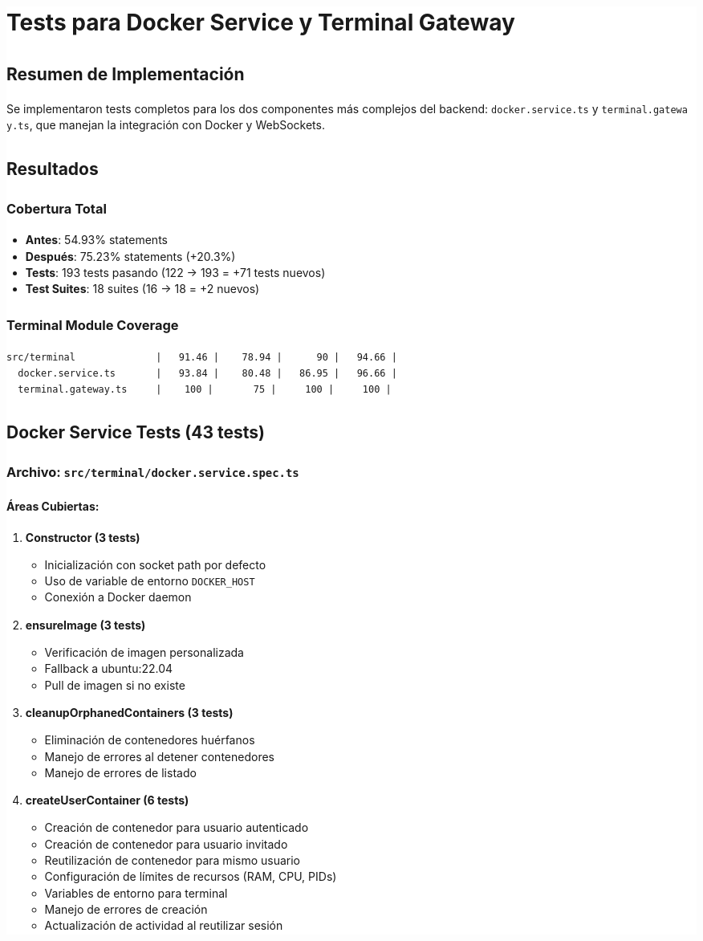 # Tests para Docker Service y Terminal Gateway

## Resumen de Implementación

Se implementaron tests completos para los dos componentes más complejos del backend: `docker.service.ts` y `terminal.gateway.ts`, que manejan la integración con Docker y WebSockets.

## Resultados

### Cobertura Total
- **Antes**: 54.93% statements
- **Después**: 75.23% statements (+20.3%)
- **Tests**: 193 tests pasando (122 → 193 = +71 tests nuevos)
- **Test Suites**: 18 suites (16 → 18 = +2 nuevos)

### Terminal Module Coverage
```
src/terminal              |   91.46 |    78.94 |      90 |   94.66 |
  docker.service.ts       |   93.84 |    80.48 |   86.95 |   96.66 |
  terminal.gateway.ts     |    100 |       75 |     100 |     100 |
```

## Docker Service Tests (43 tests)

### Archivo: `src/terminal/docker.service.spec.ts`

#### Áreas Cubiertas:

1. **Constructor (3 tests)**
   - Inicialización con socket path por defecto
   - Uso de variable de entorno `DOCKER_HOST`
   - Conexión a Docker daemon

2. **ensureImage (3 tests)**
   - Verificación de imagen personalizada
   - Fallback a ubuntu:22.04
   - Pull de imagen si no existe

3. **cleanupOrphanedContainers (3 tests)**
   - Eliminación de contenedores huérfanos
   - Manejo de errores al detener contenedores
   - Manejo de errores de listado

4. **createUserContainer (6 tests)**
   - Creación de contenedor para usuario autenticado
   - Creación de contenedor para usuario invitado
   - Reutilización de contenedor para mismo usuario
   - Configuración de límites de recursos (RAM, CPU, PIDs)
   - Variables de entorno para terminal
   - Manejo de errores de creación
   - Actualización de actividad al reutilizar sesión
